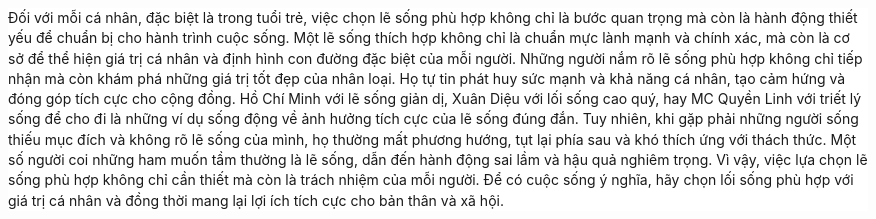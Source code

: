 Đối với mỗi cá nhân, đặc biệt là trong tuổi trẻ, việc chọn lẽ sống phù hợp không chỉ là bước quan trọng mà còn là hành động thiết yếu để chuẩn bị cho hành trình cuộc sống. Một lẽ sống thích hợp không chỉ là chuẩn mực lành mạnh và chính xác, mà còn là cơ sở để thể hiện giá trị cá nhân và định hình con đường đặc biệt của mỗi người.
Những người nắm rõ lẽ sống phù hợp không chỉ tiếp nhận mà còn khám phá những giá trị tốt đẹp của nhân loại. Họ tự tin phát huy sức mạnh và khả năng cá nhân, tạo cảm hứng và đóng góp tích cực cho cộng đồng. Hồ Chí Minh với lẽ sống giản dị, Xuân Diệu với lối sống cao quý, hay MC Quyền Linh với triết lý sống để cho đi là những ví dụ sống động về ảnh hưởng tích cực của lẽ sống đúng đắn.
Tuy nhiên, khi gặp phải những người sống thiếu mục đích và không rõ lẽ sống của mình, họ thường mất phương hướng, tụt lại phía sau và khó thích ứng với thách thức. Một số người coi những ham muốn tầm thường là lẽ sống, dẫn đến hành động sai lầm và hậu quả nghiêm trọng.
Vì vậy, việc lựa chọn lẽ sống phù hợp không chỉ cần thiết mà còn là trách nhiệm của mỗi người. Để có cuộc sống ý nghĩa, hãy chọn lối sống phù hợp với giá trị cá nhân và đồng thời mang lại lợi ích tích cực cho bản thân và xã hội.
